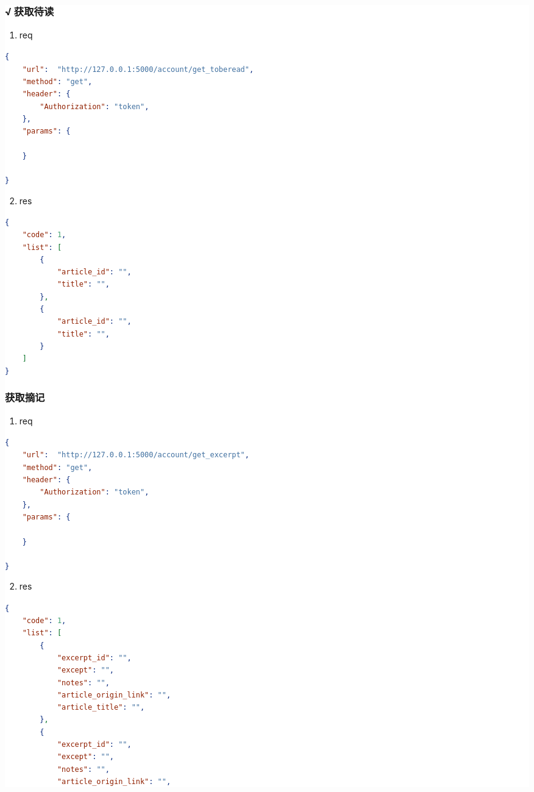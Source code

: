 ### √ 获取待读
1. req
```json
{
    "url":  "http://127.0.0.1:5000/account/get_toberead",
    "method": "get",
    "header": {
        "Authorization": "token",
    },
    "params": {
        
    }
    
}
```
2. res
```json
{
    "code": 1,
    "list": [
        {
            "article_id": "",
            "title": "",
        },
        {
            "article_id": "",
            "title": "",
        }
    ]
}
```

### 获取摘记
1. req
```json
{
    "url":  "http://127.0.0.1:5000/account/get_excerpt",
    "method": "get",
    "header": {
        "Authorization": "token",
    },
    "params": {
        
    }
    
}
```
2. res
```json
{
    "code": 1,
    "list": [
        {
            "excerpt_id": "",
            "except": "",
            "notes": "",
            "article_origin_link": "",
            "article_title": "",
        },
        {
            "excerpt_id": "",
            "except": "",
            "notes": "",
            "article_origin_link": "",
```
